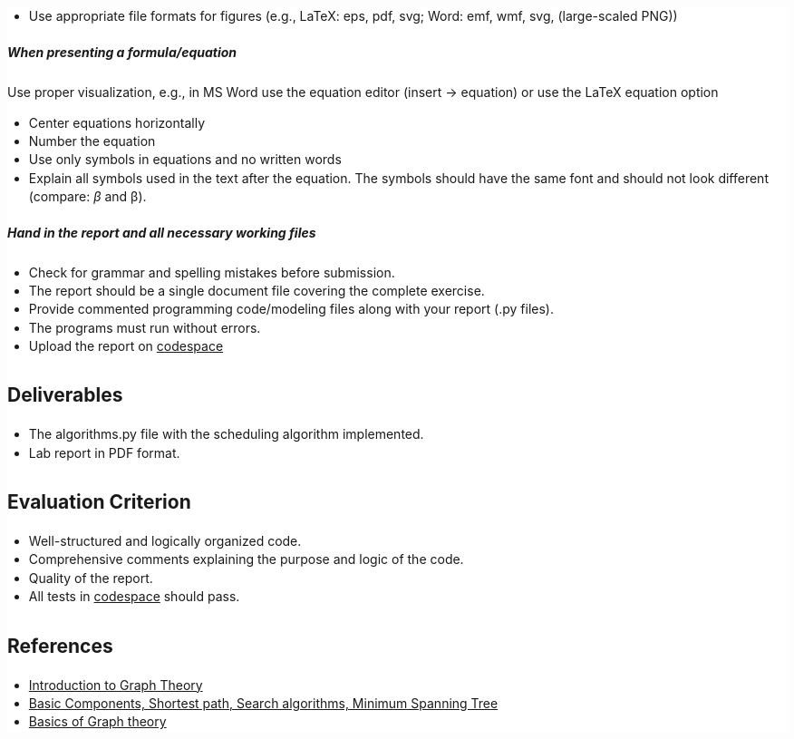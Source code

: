 - Use appropriate file formats for figures (e.g., LaTeX: eps, pdf, svg; Word: emf, wmf, svg, (large-scaled PNG))

##### When presenting a formula/equation

Use proper visualization, e.g., in MS Word use the equation editor (insert -> equation) or use the LaTeX equation option
- Center equations horizontally
- Number the equation
- Use only symbols in equations and no written words
- Explain all symbols used in the text after the equation. The symbols should have the same font and should not look different (compare: $\beta$ and β).

##### Hand in the report and all necessary working files

- Check for grammar and spelling mistakes before submission.
- The report should be a single document file covering the complete exercise.
- Provide commented programming code/modeling files along with your report (.py files).
- The programs must run without errors.
- Upload the report on [codespace](https://eslab.es.eti.uni-siegen.de/codespace/eslab/estask2)

## Deliverables

- The algorithms.py file with the scheduling algorithm implemented.
- Lab report in PDF format.

## Evaluation Criterion

- Well-structured and logically organized code.
- Comprehensive comments explaining the purpose and logic of the code.
- Quality of the report.
- All tests in [codespace](https://eslab.es.eti.uni-siegen.de/codespace/eslab/estask2) should pass. 
 
## References
- [Introduction to Graph Theory](https://www.baeldung.com/csgraph-theory-intro#8-the-weighted-graph)
- [Basic Components, Shortest path, Search algorithms, Minimum Spanning Tree](https://www.geeksforgeeks.org/transpose-graph/?ref=lbp)
- [Basics of Graph theory](https://medium.com/basecs/a-gentle-introduction-to-graph-theory-77969829ead8)
